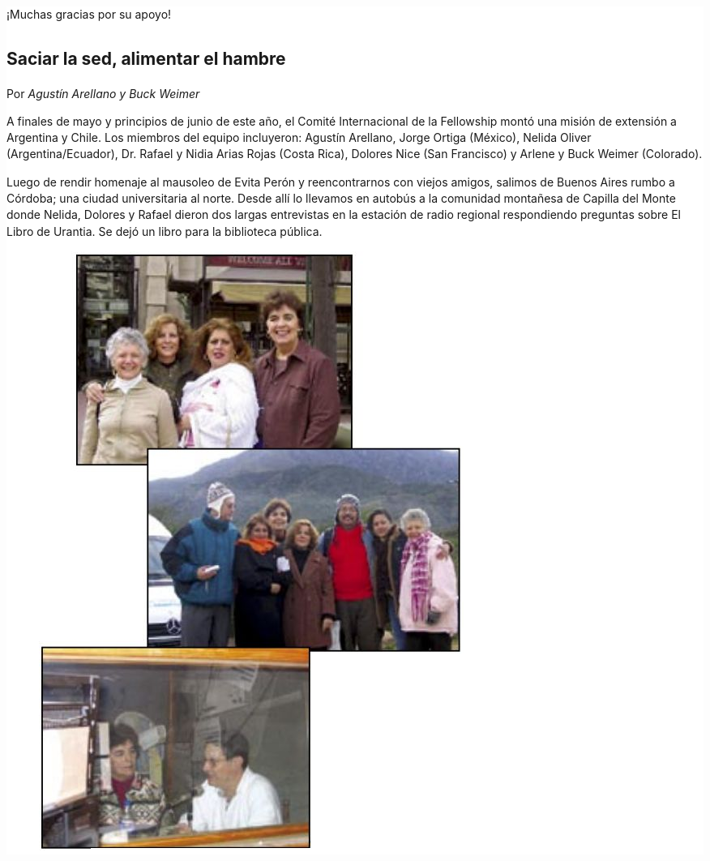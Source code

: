 ¡Muchas gracias por su apoyo!

## Saciar la sed, alimentar el hambre

Por _Agustín Arellano y Buck Weimer_

A finales de mayo y principios de junio de este año, el Comité Internacional de la Fellowship montó una misión de extensión a Argentina y Chile. Los miembros del equipo incluyeron: Agustín Arellano, Jorge Ortiga (México), Nelida Oliver (Argentina/Ecuador), Dr. Rafael y Nidia Arias Rojas (Costa Rica), Dolores Nice (San Francisco) y Arlene y Buck Weimer (Colorado).

Luego de rendir homenaje al mausoleo de Evita Perón y reencontrarnos con viejos amigos, salimos de Buenos Aires rumbo a Córdoba; una ciudad universitaria al norte. Desde allí lo llevamos en autobús a la comunidad montañesa de Capilla del Monte donde Nelida, Dolores y Rafael dieron dos largas entrevistas en la estación de radio regional respondiendo preguntas sobre El Libro de Urantia. Se dejó un libro para la biblioteca pública.

<figure id="Figure_6" class="image urantiapedia">
<img src="/image/article/The_Mighty_Messenger/2007_Winter/005657.jpg">
</figure>
